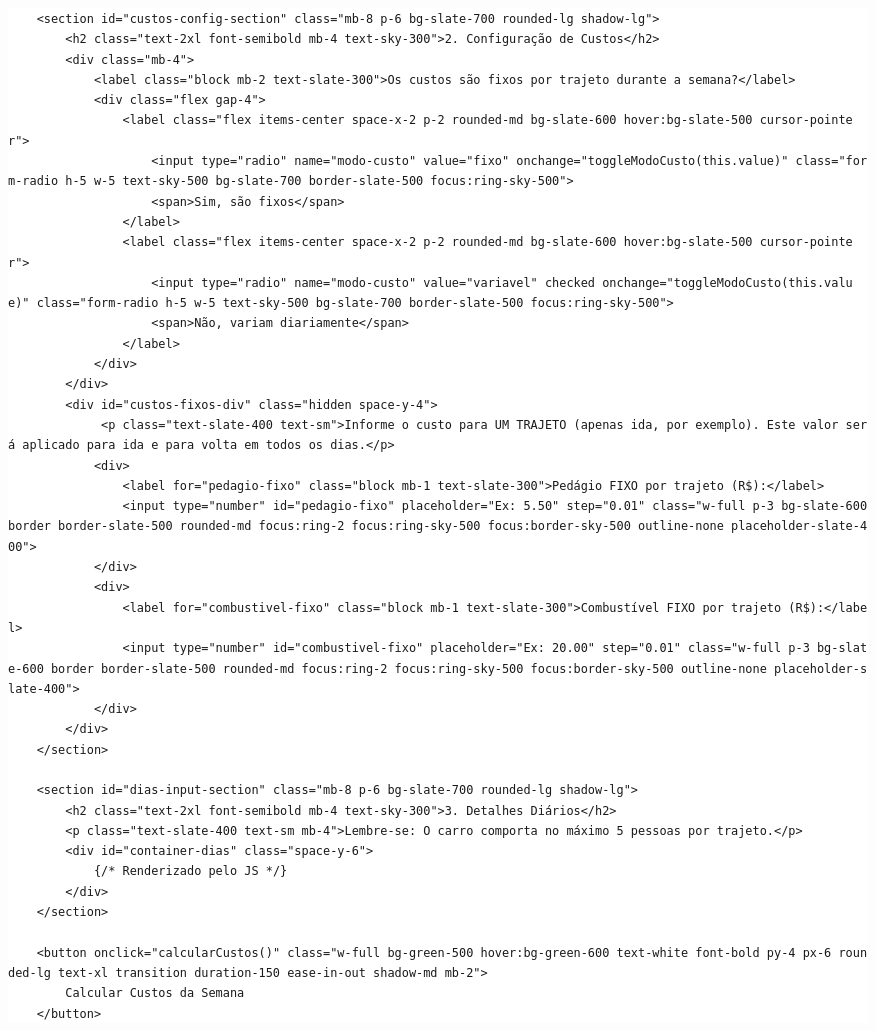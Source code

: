         <section id="custos-config-section" class="mb-8 p-6 bg-slate-700 rounded-lg shadow-lg">
            <h2 class="text-2xl font-semibold mb-4 text-sky-300">2. Configuração de Custos</h2>
            <div class="mb-4">
                <label class="block mb-2 text-slate-300">Os custos são fixos por trajeto durante a semana?</label>
                <div class="flex gap-4">
                    <label class="flex items-center space-x-2 p-2 rounded-md bg-slate-600 hover:bg-slate-500 cursor-pointer">
                        <input type="radio" name="modo-custo" value="fixo" onchange="toggleModoCusto(this.value)" class="form-radio h-5 w-5 text-sky-500 bg-slate-700 border-slate-500 focus:ring-sky-500">
                        <span>Sim, são fixos</span>
                    </label>
                    <label class="flex items-center space-x-2 p-2 rounded-md bg-slate-600 hover:bg-slate-500 cursor-pointer">
                        <input type="radio" name="modo-custo" value="variavel" checked onchange="toggleModoCusto(this.value)" class="form-radio h-5 w-5 text-sky-500 bg-slate-700 border-slate-500 focus:ring-sky-500">
                        <span>Não, variam diariamente</span>
                    </label>
                </div>
            </div>
            <div id="custos-fixos-div" class="hidden space-y-4">
                 <p class="text-slate-400 text-sm">Informe o custo para UM TRAJETO (apenas ida, por exemplo). Este valor será aplicado para ida e para volta em todos os dias.</p>
                <div>
                    <label for="pedagio-fixo" class="block mb-1 text-slate-300">Pedágio FIXO por trajeto (R$):</label>
                    <input type="number" id="pedagio-fixo" placeholder="Ex: 5.50" step="0.01" class="w-full p-3 bg-slate-600 border border-slate-500 rounded-md focus:ring-2 focus:ring-sky-500 focus:border-sky-500 outline-none placeholder-slate-400">
                </div>
                <div>
                    <label for="combustivel-fixo" class="block mb-1 text-slate-300">Combustível FIXO por trajeto (R$):</label>
                    <input type="number" id="combustivel-fixo" placeholder="Ex: 20.00" step="0.01" class="w-full p-3 bg-slate-600 border border-slate-500 rounded-md focus:ring-2 focus:ring-sky-500 focus:border-sky-500 outline-none placeholder-slate-400">
                </div>
            </div>
        </section>

        <section id="dias-input-section" class="mb-8 p-6 bg-slate-700 rounded-lg shadow-lg">
            <h2 class="text-2xl font-semibold mb-4 text-sky-300">3. Detalhes Diários</h2>
            <p class="text-slate-400 text-sm mb-4">Lembre-se: O carro comporta no máximo 5 pessoas por trajeto.</p>
            <div id="container-dias" class="space-y-6">
                {/* Renderizado pelo JS */}
            </div>
        </section>

        <button onclick="calcularCustos()" class="w-full bg-green-500 hover:bg-green-600 text-white font-bold py-4 px-6 rounded-lg text-xl transition duration-150 ease-in-out shadow-md mb-2">
            Calcular Custos da Semana
        </button>
